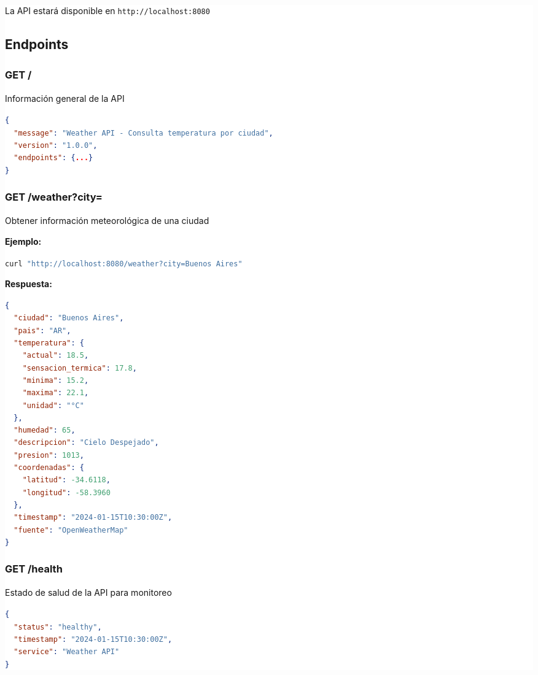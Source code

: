 La API estará disponible en `http://localhost:8080`

## Endpoints

### GET /
Información general de la API
```json
{
  "message": "Weather API - Consulta temperatura por ciudad",
  "version": "1.0.0",
  "endpoints": {...}
}
```

### GET /weather?city=<ciudad>
Obtener información meteorológica de una ciudad

**Ejemplo:**
```bash
curl "http://localhost:8080/weather?city=Buenos Aires"
```

**Respuesta:**
```json
{
  "ciudad": "Buenos Aires",
  "pais": "AR",
  "temperatura": {
    "actual": 18.5,
    "sensacion_termica": 17.8,
    "minima": 15.2,
    "maxima": 22.1,
    "unidad": "°C"
  },
  "humedad": 65,
  "descripcion": "Cielo Despejado",
  "presion": 1013,
  "coordenadas": {
    "latitud": -34.6118,
    "longitud": -58.3960
  },
  "timestamp": "2024-01-15T10:30:00Z",
  "fuente": "OpenWeatherMap"
}
```

### GET /health
Estado de salud de la API para monitoreo
```json
{
  "status": "healthy",
  "timestamp": "2024-01-15T10:30:00Z",
  "service": "Weather API"
}
```
